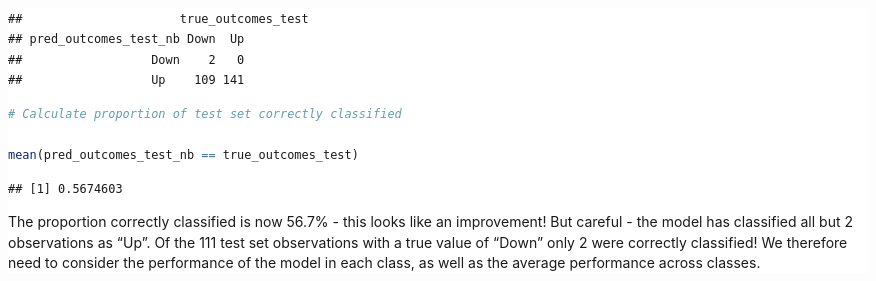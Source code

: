     ##                      true_outcomes_test
    ## pred_outcomes_test_nb Down  Up
    ##                  Down    2   0
    ##                  Up    109 141

``` r
# Calculate proportion of test set correctly classified

mean(pred_outcomes_test_nb == true_outcomes_test)
```

    ## [1] 0.5674603

The proportion correctly classified is now 56.7% - this looks like an
improvement! But careful - the model has classified all but 2
observations as “Up”. Of the 111 test set observations with a true value
of “Down” only 2 were correctly classified! We therefore need to
consider the performance of the model in each class, as well as the
average performance across classes.
